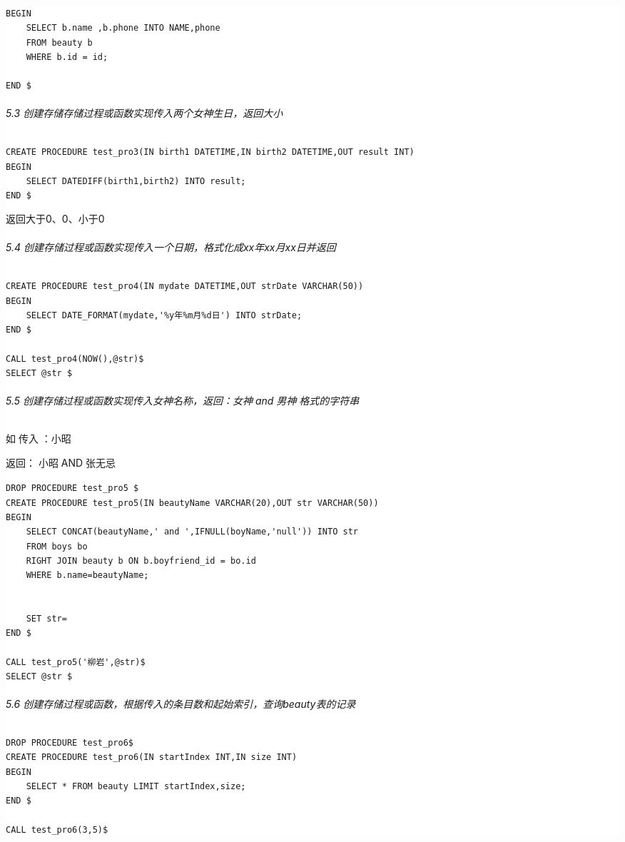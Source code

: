 ```
BEGIN
	SELECT b.name ,b.phone INTO NAME,phone
	FROM beauty b
	WHERE b.id = id;

END $
```
###### 5.3 创建存储存储过程或函数实现传入两个女神生日，返回大小
```
CREATE PROCEDURE test_pro3(IN birth1 DATETIME,IN birth2 DATETIME,OUT result INT)
BEGIN
	SELECT DATEDIFF(birth1,birth2) INTO result;
END $
```
返回大于0、0、小于0
###### 5.4 创建存储过程或函数实现传入一个日期，格式化成xx年xx月xx日并返回
```
CREATE PROCEDURE test_pro4(IN mydate DATETIME,OUT strDate VARCHAR(50))
BEGIN
	SELECT DATE_FORMAT(mydate,'%y年%m月%d日') INTO strDate;
END $

CALL test_pro4(NOW(),@str)$
SELECT @str $
```
###### 5.5 创建存储过程或函数实现传入女神名称，返回：女神 and 男神 格式的字符串
如 传入 ：小昭

返回： 小昭 AND 张无忌
```
DROP PROCEDURE test_pro5 $
CREATE PROCEDURE test_pro5(IN beautyName VARCHAR(20),OUT str VARCHAR(50))
BEGIN
	SELECT CONCAT(beautyName,' and ',IFNULL(boyName,'null')) INTO str
	FROM boys bo
	RIGHT JOIN beauty b ON b.boyfriend_id = bo.id
	WHERE b.name=beautyName;
	
	
	SET str=
END $

CALL test_pro5('柳岩',@str)$
SELECT @str $
```
###### 5.6 创建存储过程或函数，根据传入的条目数和起始索引，查询beauty表的记录
```
DROP PROCEDURE test_pro6$
CREATE PROCEDURE test_pro6(IN startIndex INT,IN size INT)
BEGIN
	SELECT * FROM beauty LIMIT startIndex,size;
END $

CALL test_pro6(3,5)$
```